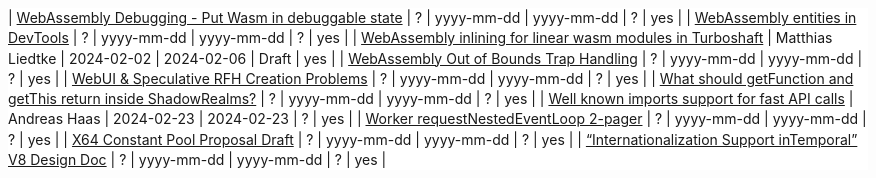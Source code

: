 | [WebAssembly Debugging - Put Wasm in debuggable state](https://docs.google.com/document/d/1uzxNafq_gCvoHmxaZ-gF_40FSUpMbFnzolkb_o2LUFo/) | ? | yyyy-mm-dd | yyyy-mm-dd | ? | yes |
| [WebAssembly entities in DevTools](https://docs.google.com/document/d/1rqbu0jKTl3q_xCxLnKzkjGXWEsHnJ9aERVhKV9RNDgE/) | ? | yyyy-mm-dd | yyyy-mm-dd | ? | yes |
| [WebAssembly inlining for linear wasm modules in Turboshaft](https://docs.google.com/document/d/1DzL-bWJwS1BpdeRymK49GPJIE5V3DvOxdzLLxrdcSZY/) | Matthias Liedtke | 2024-02-02 | 2024-02-06 | Draft | yes |
| [WebAssembly Out of Bounds Trap Handling](https://docs.google.com/document/d/17y4kxuHFrVxAiuCP_FFtFA2HP5sNPsCD10KEx17Hz6M/) | ? | yyyy-mm-dd | yyyy-mm-dd | ? | yes |
| [WebUI & Speculative RFH Creation Problems](https://docs.google.com/document/d/1ke5ZlCgQC5O0vt7FopVnOKW9asz-ZRFLl3XRpE8tLk8/) | ? | yyyy-mm-dd | yyyy-mm-dd | ? | yes |
| [What should getFunction and getThis return inside ShadowRealms?](https://docs.google.com/document/d/1aXEy4YCC9CduxLs7MGw-UOm0P4OuG7W-cScBnLG3ALI/) | ? | yyyy-mm-dd | yyyy-mm-dd | ? | yes |
| [Well known imports support for fast API calls](https://docs.google.com/document/d/13SGO2m1Jt_fzbttYWktfMJ2IgfkEmA_fEhb7WNNtVEc/) | Andreas Haas | 2024-02-23 | 2024-02-23 | ? | yes |
| [Worker requestNestedEventLoop 2-pager](https://docs.google.com/document/d/108Muq1GtByR4RgKbeAJmJ_IE5dUd5J4qKJ9RXCLdqDE/) | ? | yyyy-mm-dd | yyyy-mm-dd | ? | yes |
| [X64 Constant Pool Proposal Draft](https://docs.google.com/document/d/1W40WUTcLPYE3uBek_olTgiOgyKXMr4BP3o8m9uzv6Y8/) | ? | yyyy-mm-dd | yyyy-mm-dd | ? | yes |
| [“Internationalization Support inTemporal” V8 Design Doc](https://docs.google.com/document/d/1gI_Jd9ztnkqhQnDTR4GaI3JOFdMNJW2kQK_UaBPvMug/) | ? | yyyy-mm-dd | yyyy-mm-dd | ? | yes |
